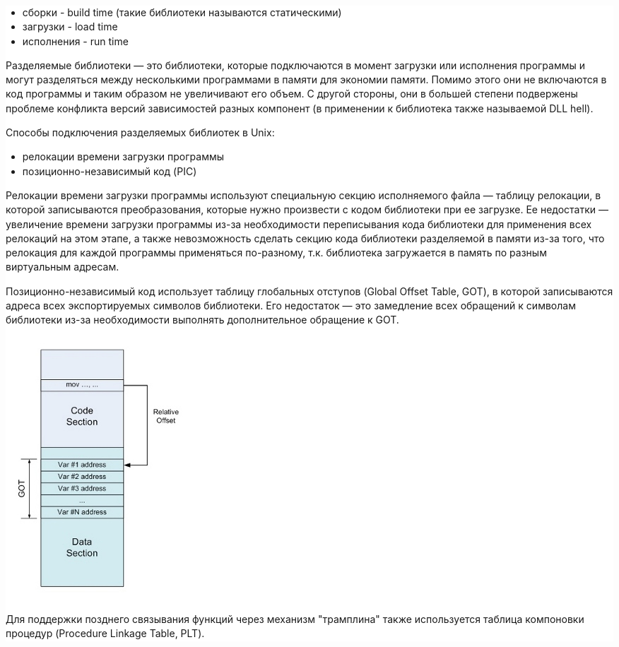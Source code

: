 - сборки - build time (такие библиотеки называются статическими)
- загрузки - load time
- исполнения - run time

Разделяемые библиотеки — это библиотеки, которые подключаются в момент загрузки или исполнения программы и могут разделяться между несколькими программами в памяти для экономии памяти. Помимо этого они не включаются в код программы и таким образом не увеличивают его объем. С другой стороны, они в большей степени подвержены проблеме конфликта версий зависимостей разных компонент (в применении к библиотека также называемой DLL hell). 

Способы подключения разделяемых библиотек в Unix:

- релокации времени загрузки программы
- позиционно-независимый код (PIC)

Релокации времени загрузки программы используют специальную секцию исполняемого файла — таблицу релокации, в которой записываются преобразования, которые нужно произвести с кодом библиотеки при ее загрузке. Ее недостатки — увеличение времени загрузки программы из-за необходимости переписывания кода библиотеки для применения всех релокаций на этом этапе, а также невозможность сделать секцию кода библиотеки разделяемой в памяти из-за того, что релокация для каждой программы применяться по-разному, т.к. библиотека загружается в память по разным виртуальным адресам.

Позиционно-независимый код использует таблицу глобальных отступов (Global Offset Table, GOT), в которой записываются адреса всех экспортируемых символов библиотеки. Его недостаток — это замедление всех обращений к символам библиотеки из-за необходимости выполнять дополнительное обращение к GOT.

![Таблица глобальных отступов](img/got.jpg)

Для поддержки позднего связывания функций через механизм "трамплина" также используется таблица компоновки процедур (Procedure Linkage Table, PLT).
